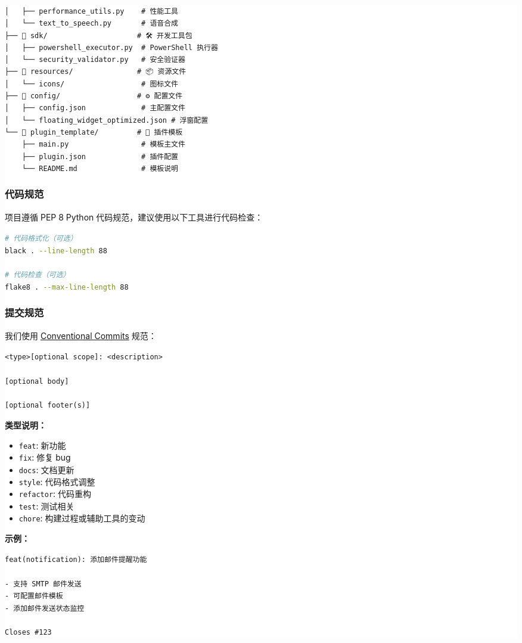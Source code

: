 ```
│   ├── performance_utils.py    # 性能工具
│   └── text_to_speech.py       # 语音合成
├── 📁 sdk/                     # 🛠️ 开发工具包
│   ├── powershell_executor.py  # PowerShell 执行器
│   └── security_validator.py   # 安全验证器
├── 📁 resources/               # 📦 资源文件
│   └── icons/                  # 图标文件
├── 📁 config/                  # ⚙️ 配置文件
│   ├── config.json             # 主配置文件
│   └── floating_widget_optimized.json # 浮窗配置
└── 📁 plugin_template/         # 🔌 插件模板
    ├── main.py                 # 模板主文件
    ├── plugin.json             # 插件配置
    └── README.md               # 模板说明
```

### 代码规范

项目遵循 PEP 8 Python 代码规范，建议使用以下工具进行代码检查：

```bash
# 代码格式化（可选）
black . --line-length 88

# 代码检查（可选）
flake8 . --max-line-length 88
```

### 提交规范

我们使用 [Conventional Commits](https://www.conventionalcommits.org/) 规范：

```
<type>[optional scope]: <description>

[optional body]

[optional footer(s)]
```

**类型说明：**
- `feat`: 新功能
- `fix`: 修复 bug
- `docs`: 文档更新
- `style`: 代码格式调整
- `refactor`: 代码重构
- `test`: 测试相关
- `chore`: 构建过程或辅助工具的变动

**示例：**
```
feat(notification): 添加邮件提醒功能

- 支持 SMTP 邮件发送
- 可配置邮件模板
- 添加邮件发送状态监控

Closes #123
```
